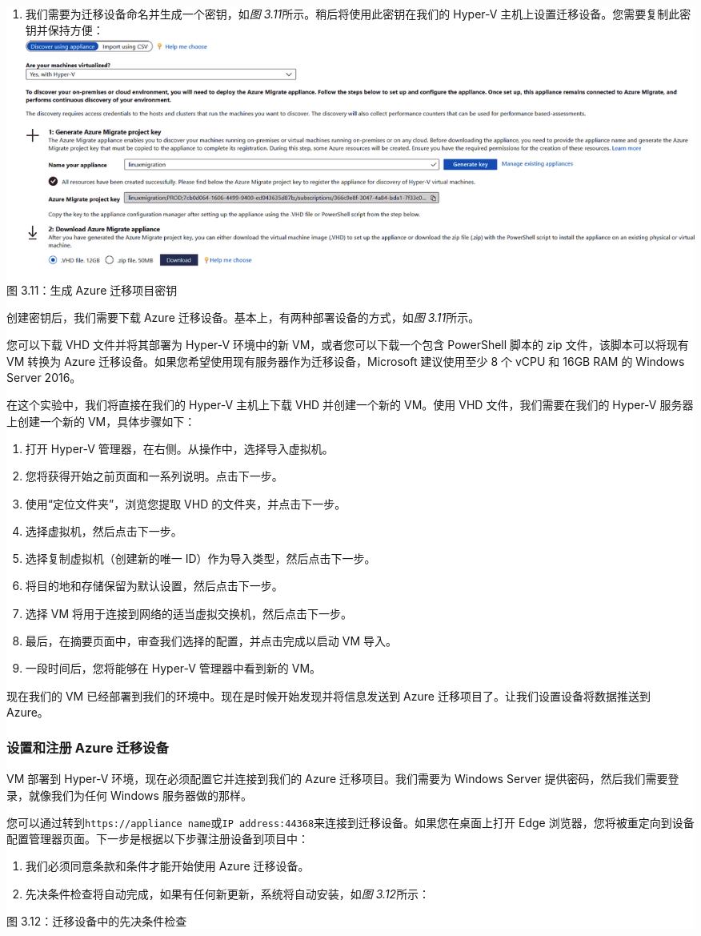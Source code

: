 1.  我们需要为迁移设备命名并生成一个密钥，如*图 3.11*所示。稍后将使用此密钥在我们的 Hyper-V 主机上设置迁移设备。您需要复制此密钥并保持方便：![为设备生成 Azure 迁移项目密钥](img/B17160_03_11.jpg)

图 3.11：生成 Azure 迁移项目密钥

创建密钥后，我们需要下载 Azure 迁移设备。基本上，有两种部署设备的方式，如*图 3.11*所示。

您可以下载 VHD 文件并将其部署为 Hyper-V 环境中的新 VM，或者您可以下载一个包含 PowerShell 脚本的 zip 文件，该脚本可以将现有 VM 转换为 Azure 迁移设备。如果您希望使用现有服务器作为迁移设备，Microsoft 建议使用至少 8 个 vCPU 和 16GB RAM 的 Windows Server 2016。

在这个实验中，我们将直接在我们的 Hyper-V 主机上下载 VHD 并创建一个新的 VM。使用 VHD 文件，我们需要在我们的 Hyper-V 服务器上创建一个新的 VM，具体步骤如下：

1.  打开 Hyper-V 管理器，在右侧。从操作中，选择导入虚拟机。

1.  您将获得开始之前页面和一系列说明。点击下一步。

1.  使用“定位文件夹”，浏览您提取 VHD 的文件夹，并点击下一步。

1.  选择虚拟机，然后点击下一步。

1.  选择复制虚拟机（创建新的唯一 ID）作为导入类型，然后点击下一步。

1.  将目的地和存储保留为默认设置，然后点击下一步。

1.  选择 VM 将用于连接到网络的适当虚拟交换机，然后点击下一步。

1.  最后，在摘要页面中，审查我们选择的配置，并点击完成以启动 VM 导入。

1.  一段时间后，您将能够在 Hyper-V 管理器中看到新的 VM。

现在我们的 VM 已经部署到我们的环境中。现在是时候开始发现并将信息发送到 Azure 迁移项目了。让我们设置设备将数据推送到 Azure。

### 设置和注册 Azure 迁移设备

VM 部署到 Hyper-V 环境，现在必须配置它并连接到我们的 Azure 迁移项目。我们需要为 Windows Server 提供密码，然后我们需要登录，就像我们为任何 Windows 服务器做的那样。

您可以通过转到`https://appliance name`或`IP address:44368`来连接到迁移设备。如果您在桌面上打开 Edge 浏览器，您将被重定向到设备配置管理器页面。下一步是根据以下步骤注册设备到项目中：

1.  我们必须同意条款和条件才能开始使用 Azure 迁移设备。

1.  先决条件检查将自动完成，如果有任何新更新，系统将自动安装，如*图 3.12*所示：

图 3.12：迁移设备中的先决条件检查
